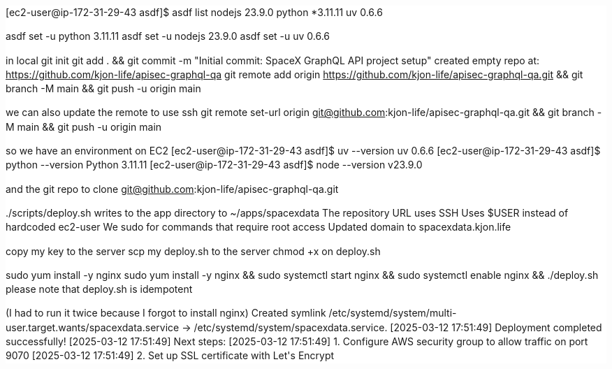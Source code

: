   [ec2-user@ip-172-31-29-43 asdf]$ asdf list
nodejs
  23.9.0
python
 *3.11.11
uv
  0.6.6

asdf set -u python 3.11.11
asdf set -u nodejs 23.9.0
asdf set -u uv 0.6.6

in local
git init
git add . && git commit -m "Initial commit: SpaceX GraphQL API project setup"
created empty repo at: https://github.com/kjon-life/apisec-graphql-qa
git remote add origin https://github.com/kjon-life/apisec-graphql-qa.git && git branch -M main && git push -u origin main

we can also update the remote to use ssh
git remote set-url origin git@github.com:kjon-life/apisec-graphql-qa.git && git branch -M main && git push -u origin main

so we have an environment on EC2
[ec2-user@ip-172-31-29-43 asdf]$ uv --version
uv 0.6.6
[ec2-user@ip-172-31-29-43 asdf]$ python --version
Python 3.11.11
[ec2-user@ip-172-31-29-43 asdf]$ node --version
v23.9.0

and the git repo to clone
git@github.com:kjon-life/apisec-graphql-qa.git

./scripts/deploy.sh
writes to the app directory to ~/apps/spacexdata
The repository URL uses SSH
Uses $USER instead of hardcoded ec2-user
We sudo for commands that require root access
Updated domain to spacexdata.kjon.life

copy my key to the server 
scp my deploy.sh to the server
chmod +x on deploy.sh

sudo yum install -y nginx
sudo yum install -y nginx && sudo systemctl start nginx && sudo systemctl enable nginx && ./deploy.sh
please note that deploy.sh is idempotent

(I had to run it twice because I forgot to install nginx)
Created symlink /etc/systemd/system/multi-user.target.wants/spacexdata.service → /etc/systemd/system/spacexdata.service.
[2025-03-12 17:51:49] Deployment completed successfully!
[2025-03-12 17:51:49] Next steps:
[2025-03-12 17:51:49] 1. Configure AWS security group to allow traffic on port 9070
[2025-03-12 17:51:49] 2. Set up SSL certificate with Let's Encrypt
